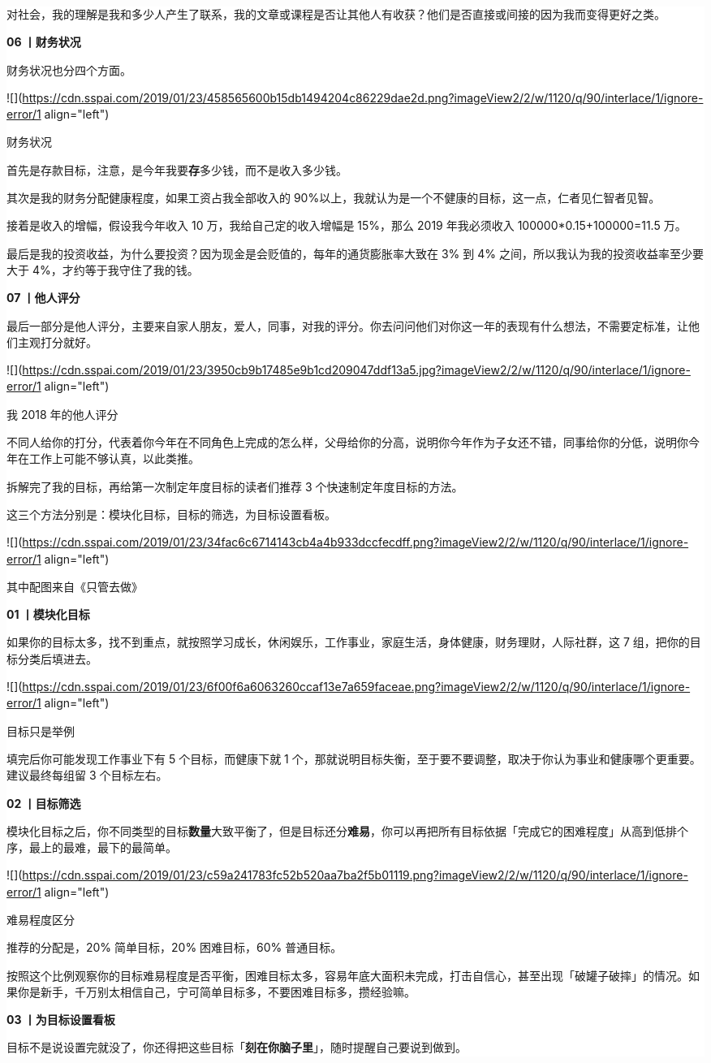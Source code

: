 对社会，我的理解是‍‍我和多少人产生了联系，我的文章或课程是否让其他人有收获？‍‍他们是否直接或间接的因为我而变得更好之类。‍‍

**06 丨财务状况**

财务状况也分四个方面。

![](https://cdn.sspai.com/2019/01/23/458565600b15db1494204c86229dae2d.png?imageView2/2/w/1120/q/90/interlace/1/ignore-error/1 align="left")

财务状况

首先是存款目标，注意，是今年我要**存**多少钱，而不是收入多少钱。

其次是‍‍我的财务分配健康程度，‍‍如果‍‍工资占我全部收入的 90%‍‍以上，我就认为是一个不健康的目标，这一点，仁者见仁智者见智。

接着是收入的增幅，假设我今年收入 10 万，我给自己定的收入增幅是 15%，‍‍那么 2019 年我必须收入 100000\*0.15+100000=11.5 万。

最后是我的投资收益，‍‍为什么要投资？因为现金是会贬值的，每年的通货膨胀率大致在 3% 到 4% 之间，‍‍所以‍‍我认为‍‍我的投资收益率‍‍至少要大于 4%，才约等于我守住了我的钱。

**07 丨他人评分**

最后一部分是他人评分，主要来自家人朋友，爱人，同事，对我的评分。你去问问他们对你这一年的表现有什么想法，不需要定标准，让他们主观打分就好。

![](https://cdn.sspai.com/2019/01/23/3950cb9b17485e9b1cd209047ddf13a5.jpg?imageView2/2/w/1120/q/90/interlace/1/ignore-error/1 align="left")

我 2018 年的他人评分

不同人给你的打分，代表着你今年在不同角色上完成的怎么样，父母给你的分高，说明你今年作为子女还不错，同事给你的分低，说明你今年在工作上可能不够认真，以此类推。

拆解完了我的目标，再给第一次制定年度目标的读者们推荐 3 个快速制定年度目标的方法。

这三个方法分别是：模块化目标，目标的筛选，为目标设置看板。

![](https://cdn.sspai.com/2019/01/23/34fac6c6714143cb4a4b933dccfecdff.png?imageView2/2/w/1120/q/90/interlace/1/ignore-error/1 align="left")

其中配图来自《只管去做》

**01 丨模块化目标**

如果你的目标太多，找不到重点，就按照学习成长，休闲娱乐，工作事业，家庭生活，身体健康，财务理财，人际社群，这 7 组，把你的目标分类后填进去。

![](https://cdn.sspai.com/2019/01/23/6f00f6a6063260ccaf13e7a659faceae.png?imageView2/2/w/1120/q/90/interlace/1/ignore-error/1 align="left")

目标只是举例

填完后你可能发现工作事业下有 5 个目标，而健康下就 1 个，那就说明目标失衡，至于要不要调整，取决于你认为事业和健康哪个更重要。建议最终每组留 3 个目标左右。

**02 丨目标筛选**

模块化目标之后，你不同类型的目标**数量**大致平衡了，但是目标还分**难易**，你可以再把所有目标依据「完成它的困难程度」从高到低排个序，最上的最难，最下的最简单。

![](https://cdn.sspai.com/2019/01/23/c59a241783fc52b520aa7ba2f5b01119.png?imageView2/2/w/1120/q/90/interlace/1/ignore-error/1 align="left")

难易程度区分

推荐的分配是，20% 简单目标，20% 困难目标，60% 普通目标。

按照这个比例观察你的目标难易程度是否平衡，困难目标太多，容易年底大面积未完成，打击自信心，甚至出现「破罐子破摔」的情况。如果你是新手，千万别太相信自己，宁可简单目标多，不要困难目标多，攒经验嘛。

**03 丨为目标设置看板**

目标不是说设置完就没了，你还得把这些目标「**刻在你脑子里**」，随时提醒自己要说到做到。

